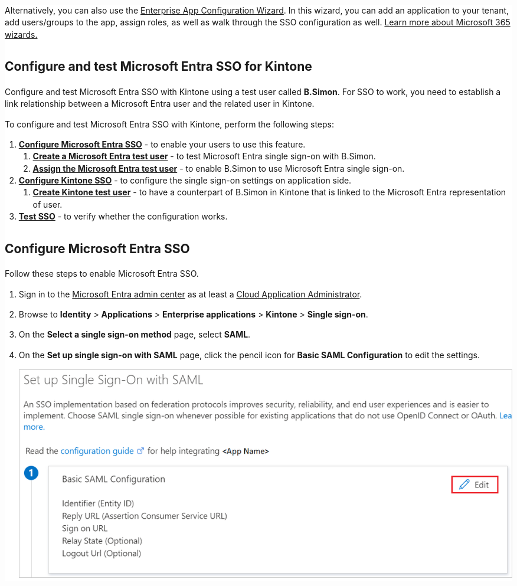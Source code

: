  Alternatively, you can also use the [Enterprise App Configuration Wizard](https://portal.office.com/AdminPortal/home?Q=Docs#/azureadappintegration). In this wizard, you can add an application to your tenant, add users/groups to the app, assign roles, as well as walk through the SSO configuration as well. [Learn more about Microsoft 365 wizards.](/microsoft-365/admin/misc/azure-ad-setup-guides)

<a name='configure-and-test-azure-ad-sso-for-kintone'></a>

## Configure and test Microsoft Entra SSO for Kintone

Configure and test Microsoft Entra SSO with Kintone using a test user called **B.Simon**. For SSO to work, you need to establish a link relationship between a Microsoft Entra user and the related user in Kintone.

To configure and test Microsoft Entra SSO with Kintone, perform the following steps:

1. **[Configure Microsoft Entra SSO](#configure-azure-ad-sso)** - to enable your users to use this feature.
    1. **[Create a Microsoft Entra test user](#create-an-azure-ad-test-user)** - to test Microsoft Entra single sign-on with B.Simon.
    1. **[Assign the Microsoft Entra test user](#assign-the-azure-ad-test-user)** - to enable B.Simon to use Microsoft Entra single sign-on.
1. **[Configure Kintone SSO](#configure-kintone-sso)** - to configure the single sign-on settings on application side.
    1. **[Create Kintone test user](#create-kintone-test-user)** - to have a counterpart of B.Simon in Kintone that is linked to the Microsoft Entra representation of user.
1. **[Test SSO](#test-sso)** - to verify whether the configuration works.

<a name='configure-azure-ad-sso'></a>

## Configure Microsoft Entra SSO

Follow these steps to enable Microsoft Entra SSO.

1. Sign in to the [Microsoft Entra admin center](https://entra.microsoft.com) as at least a [Cloud Application Administrator](~/identity/role-based-access-control/permissions-reference.md#cloud-application-administrator).
1. Browse to **Identity** > **Applications** > **Enterprise applications** > **Kintone** > **Single sign-on**.
1. On the **Select a single sign-on method** page, select **SAML**.
1. On the **Set up single sign-on with SAML** page, click the pencil icon for **Basic SAML Configuration** to edit the settings.

   ![Edit Basic SAML Configuration](common/edit-urls.png)
